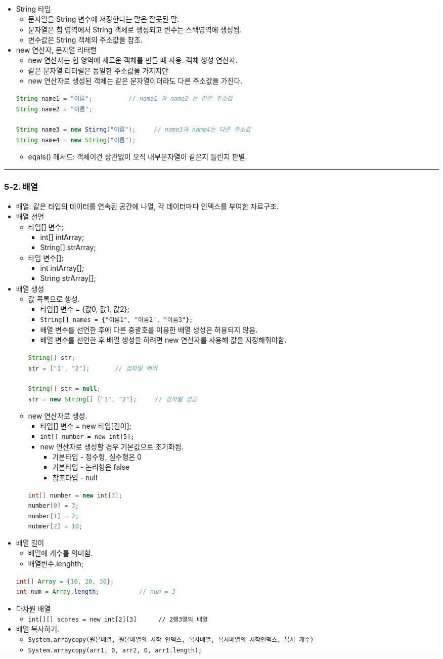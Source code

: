 * String 타입
  * 문자열을 String 변수에 저장한다는 말은 잘못된 말.
  * 문자열은 힙 영역에서 String 객체로 생성되고 변수는 스택영역에 생성됨.
  * 변수값은 String 객체의 주소값을 참조.
* new 연산자, 문자열 리터럴
  * new 연산자는 힙 영역에 새로운 객체를 만들 때 사용. 객체 생성 연산자.
  * 같은 문자열 리터럴은 동일한 주소값을 가지지만
  * new 연산자로 생성된 객체는 같은 문자열이더라도 다른 주소값을 가진다.
  ```java
  String name1 = "이름";          // name1 과 name2 는 같은 주소값
  String name2 = "이름";             

  String name3 = new Stirng("이름");     // name3과 name4는 다른 주소값
  String name4 = new String("이름");
  ```
  * eqals() 메서드: 객체이건 상관없이 오직 내부문자열이 같은지 틀린지 판별.
<hr>

### 5-2. 배열
* 배열: 같은 타입의 데이터를 연속된 공간에 나열, 각 데이터마다 인덱스를 부여한 자료구조.
* 배열 선언
  * 타입[] 변수; 
    * int[] intArray;
    * String[] strArray;
  * 타입 변수[];
    * int intArray[];
    * String strArray[];
* 배열 생성
  * 값 목록으로 생성.
    * 타입[] 변수 = {값0, 값1, 값2};
    * ` String[] names = {"이름1", "이름2", "이름3"}; `
    * 배열 변수를 선언한 후에 다른 중괄호를 이용한 배열 생성은 허용되지 않음.
    * 배열 변수를 선언한 후 배열 생성을 하려면 new 연산자를 사용해 값을 지정해줘야함.
    ```java
    String[] str;
    str = ["1", "2"];       // 컴파일 에러

    String[] str = null;
    str = new String[] {"1", "2"};     // 컴파일 성공
    ```
  * new 연산자로 생성.
    * 타입[] 변수 = new 타입[길이];
    * ` int[] number = new int[5]; `
    * new 연산자로 생성할 경우 기본값으로 초기화됨.
      * 기본타입 - 정수형, 실수형은 0
      * 기본타입 - 논리형은 false
      * 참조타입 - null  
    ```java
    int[] number = new int[3];
    number[0] = 3;
    number[1] = 2;
    nubmer[2] = 10;
    ```
* 배열 길이
  * 배열에 개수를 의미함.
  * 배열변수.lenghth;
  ```java
  int[] Array = {10, 20, 30}; 
  int num = Array.length;           // num = 3
  ```
* 다차원 배열
  * ` int[][] scores = new int[2][3]      // 2행3열의 배열 `
* 배열 복사하기.
  * `System.arraycopy(원본배열, 원본배열의 시작 인덱스, 복사배열, 복사배열의 시작인덱스, 복사 개수)`
  * `System.arraycopy(arr1, 0, arr2, 0, arr1.length); `